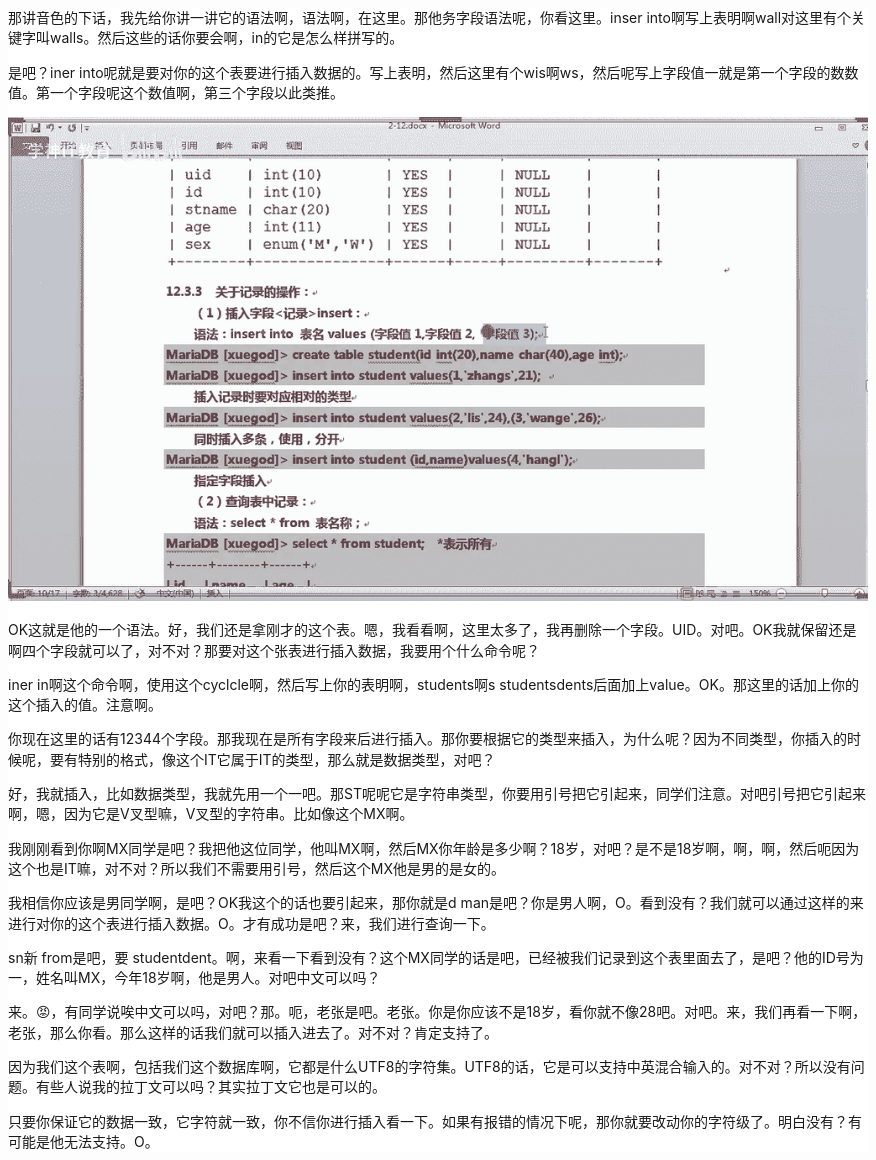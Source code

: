 那讲音色的下话，我先给你讲一讲它的语法啊，语法啊，在这里。那他务字段语法呢，你看这里。inser into啊写上表明啊wall对这里有个关键字叫walls。然后这些的话你要会啊，in的它是怎么样拼写的。

是吧？iner into呢就是要对你的这个表要进行插入数据的。写上表明，然后这里有个wis啊ws，然后呢写上字段值一就是第一个字段的数数值。第一个字段呢这个数值啊，第三个字段以此类推。



![](img/af706b40f8041688798078431e6c7c4c_11.png)

OK这就是他的一个语法。好，我们还是拿刚才的这个表。嗯，我看看啊，这里太多了，我再删除一个字段。UID。对吧。OK我就保留还是啊四个字段就可以了，对不对？那要对这个张表进行插入数据，我要用个什么命令呢？

iner in啊这个命令啊，使用这个cyclcle啊，然后写上你的表明啊，students啊s studentsdents后面加上value。OK。那这里的话加上你的这个插入的值。注意啊。

你现在这里的话有12344个字段。那我现在是所有字段来后进行插入。那你要根据它的类型来插入，为什么呢？因为不同类型，你插入的时候呢，要有特别的格式，像这个IT它属于IT的类型，那么就是数据类型，对吧？

好，我就插入，比如数据类型，我就先用一个一吧。那ST呢呢它是字符串类型，你要用引号把它引起来，同学们注意。对吧引号把它引起来啊，嗯，因为它是V叉型嘛，V叉型的字符串。比如像这个MX啊。

我刚刚看到你啊MX同学是吧？我把他这位同学，他叫MX啊，然后MX你年龄是多少啊？18岁，对吧？是不是18岁啊，啊，啊，然后呃因为这个也是IT嘛，对不对？所以我们不需要用引号，然后这个MX他是男的是女的。

我相信你应该是男同学啊，是吧？OK我这个的话也要引起来，那你就是d man是吧？你是男人啊，O。看到没有？我们就可以通过这样的来进行对你的这个表进行插入数据。O。才有成功是吧？来，我们进行查询一下。

sn新 from是吧，要 studentdent。啊，来看一下看到没有？这个MX同学的话是吧，已经被我们记录到这个表里面去了，是吧？他的ID号为一，姓名叫MX，今年18岁啊，他是男人。对吧中文可以吗？

来。😡，有同学说唉中文可以吗，对吧？那。呃，老张是吧。老张。你是你应该不是18岁，看你就不像28吧。对吧。来，我们再看一下啊，老张，那么你看。那么这样的话我们就可以插入进去了。对不对？肯定支持了。

因为我们这个表啊，包括我们这个数据库啊，它都是什么UTF8的字符集。UTF8的话，它是可以支持中英混合输入的。对不对？所以没有问题。有些人说我的拉丁文可以吗？其实拉丁文它也是可以的。

只要你保证它的数据一致，它字符就一致，你不信你进行插入看一下。如果有报错的情况下呢，那你就要改动你的字符级了。明白没有？有可能是他无法支持。O。
